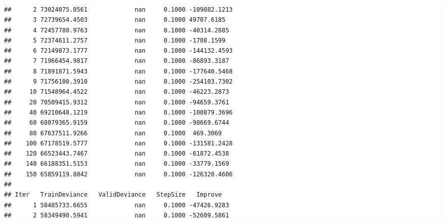     ##      2 73024075.0561             nan     0.1000 -109882.1213
    ##      3 72739654.4503             nan     0.1000 49707.6185
    ##      4 72457780.9763             nan     0.1000 -40314.2885
    ##      5 72374611.2757             nan     0.1000 -1708.1599
    ##      6 72149873.1777             nan     0.1000 -144132.4593
    ##      7 71966454.9817             nan     0.1000 -86893.3187
    ##      8 71891871.5943             nan     0.1000 -177640.5468
    ##      9 71756100.3910             nan     0.1000 -254103.7302
    ##     10 71548964.4522             nan     0.1000 -46223.2873
    ##     20 70509415.9312             nan     0.1000 -94659.3761
    ##     40 69210648.1219             nan     0.1000 -100879.3696
    ##     60 68079365.9159             nan     0.1000 -98669.6744
    ##     80 67637511.9266             nan     0.1000  469.3069
    ##    100 67178519.5777             nan     0.1000 -131581.2428
    ##    120 66523443.7467             nan     0.1000 -61872.4538
    ##    140 66188351.5153             nan     0.1000 -33779.1569
    ##    150 65859119.8042             nan     0.1000 -126320.4606
    ## 
    ## Iter   TrainDeviance   ValidDeviance   StepSize   Improve
    ##      1 58485733.6655             nan     0.1000 -47426.9283
    ##      2 58349490.5941             nan     0.1000 -52609.5861
